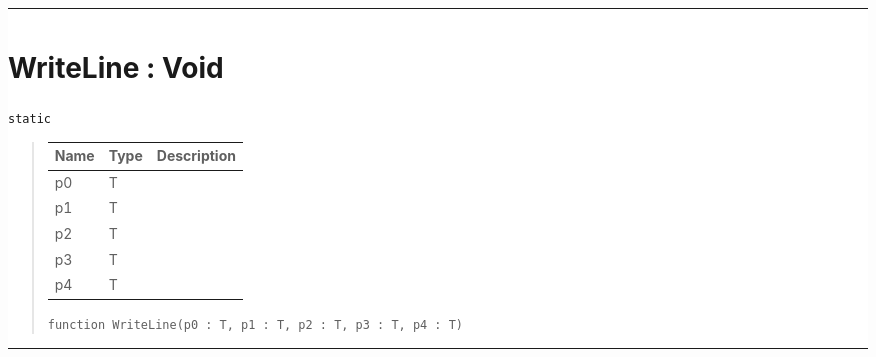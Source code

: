 
---  
 #  WriteLine : Void

 `static`

> 
> |Name|Type|Description|
> |---|---|---|
> |p0|T| |
> |p1|T| |
> |p2|T| |
> |p3|T| |
> |p4|T| |
> ``` lang=cpp, name=Lightning
> function WriteLine(p0 : T, p1 : T, p2 : T, p3 : T, p4 : T)
> ``` 


---  
 

 